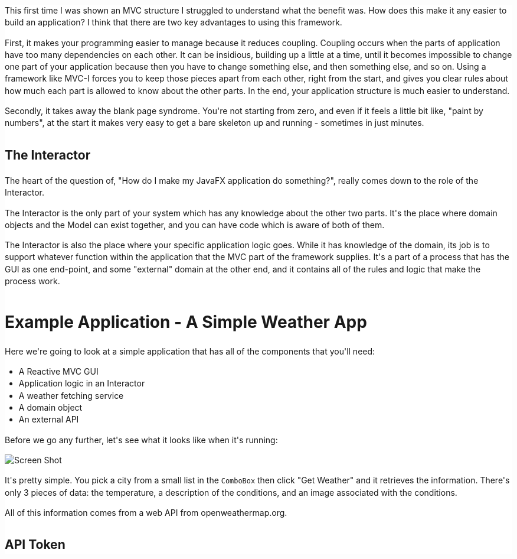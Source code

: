 This first time I was shown an MVC structure I struggled to understand what the benefit was.  How does this make it any easier to build an application?  I think that there are two key advantages to using this framework.

First, it makes your programming easier to manage because it reduces coupling.  Coupling occurs when the parts of application have too many dependencies on each other.  It can be insidious, building up a little at a time, until it becomes impossible to change one part of your application because then you have to change something else, and then something else, and so on.  Using a framework like MVC-I forces you to keep those pieces apart from each other, right from the start, and gives you clear rules about how much each part is allowed to know about the other parts.  In the end, your application structure is much easier to understand.

Secondly, it takes away the blank page syndrome.  You're not starting from zero, and even if it feels a little bit like, "paint by numbers", at the start it makes very easy to get a bare skeleton up and running - sometimes in just minutes.


## The Interactor

The heart of the question of, "How do I make my JavaFX application do something?", really comes down to the role of the Interactor.

The Interactor is the only part of your system which has any knowledge about the other two parts.  It's the place where domain objects and the Model can exist together, and you can have code which is aware of both of them.

The Interactor is also the place where your specific application logic goes.  While it has knowledge of the domain, its job is to support whatever function within the application that the MVC part of the framework supplies.  It's a part of a process that has the GUI as one end-point, and some "external" domain at the other end, and it contains all of the rules and logic that make the process work.

# Example Application - A Simple Weather App

Here we're going to look at a simple application that has all of the components that you'll need:

- A Reactive MVC GUI
- Application logic in an Interactor
- A weather fetching service
- A domain object
- An external API

Before we go any further, let's see what it looks like when it's running:

![Screen Shot]({{page.ScreenSnap}})

It's pretty simple.  You pick a city from a small list in the `ComboBox` then click "Get Weather" and it retrieves the information.  There's only 3 pieces of data: the temperature, a description of the conditions, and an image associated with the conditions.

All of this information comes from a web API from openweathermap.org.  

## API Token
